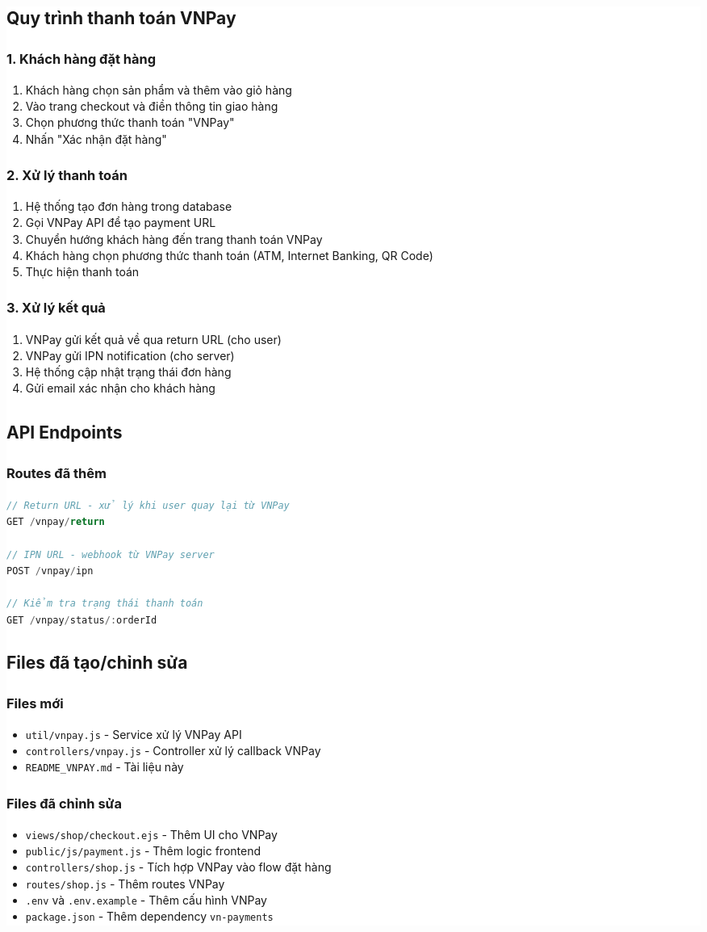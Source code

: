 ## Quy trình thanh toán VNPay

### 1. Khách hàng đặt hàng
1. Khách hàng chọn sản phẩm và thêm vào giỏ hàng
2. Vào trang checkout và điền thông tin giao hàng
3. Chọn phương thức thanh toán "VNPay"
4. Nhấn "Xác nhận đặt hàng"

### 2. Xử lý thanh toán
1. Hệ thống tạo đơn hàng trong database
2. Gọi VNPay API để tạo payment URL
3. Chuyển hướng khách hàng đến trang thanh toán VNPay
4. Khách hàng chọn phương thức thanh toán (ATM, Internet Banking, QR Code)
5. Thực hiện thanh toán

### 3. Xử lý kết quả
1. VNPay gửi kết quả về qua return URL (cho user)
2. VNPay gửi IPN notification (cho server)
3. Hệ thống cập nhật trạng thái đơn hàng
4. Gửi email xác nhận cho khách hàng

## API Endpoints

### Routes đã thêm
```javascript
// Return URL - xử lý khi user quay lại từ VNPay
GET /vnpay/return

// IPN URL - webhook từ VNPay server
POST /vnpay/ipn

// Kiểm tra trạng thái thanh toán
GET /vnpay/status/:orderId
```

## Files đã tạo/chỉnh sửa

### Files mới
- `util/vnpay.js` - Service xử lý VNPay API
- `controllers/vnpay.js` - Controller xử lý callback VNPay
- `README_VNPAY.md` - Tài liệu này

### Files đã chỉnh sửa
- `views/shop/checkout.ejs` - Thêm UI cho VNPay
- `public/js/payment.js` - Thêm logic frontend
- `controllers/shop.js` - Tích hợp VNPay vào flow đặt hàng
- `routes/shop.js` - Thêm routes VNPay
- `.env` và `.env.example` - Thêm cấu hình VNPay
- `package.json` - Thêm dependency `vn-payments`
